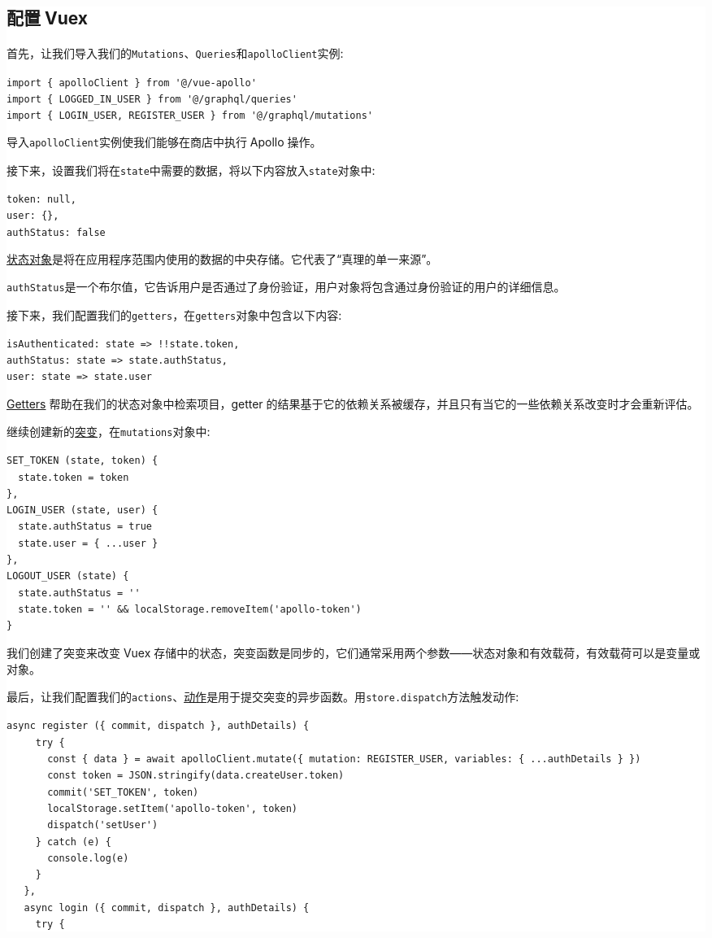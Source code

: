 ## 配置 Vuex

首先，让我们导入我们的`Mutations`、`Queries`和`apolloClient`实例:

```
import { apolloClient } from '@/vue-apollo'
import { LOGGED_IN_USER } from '@/graphql/queries'
import { LOGIN_USER, REGISTER_USER } from '@/graphql/mutations'
```

导入`apolloClient`实例使我们能够在商店中执行 Apollo 操作。

接下来，设置我们将在`state`中需要的数据，将以下内容放入`state`对象中:

```
token: null,
user: {},
authStatus: false
```

[状态对象](https://vuex.vuejs.org/guide/state.html)是将在应用程序范围内使用的数据的中央存储。它代表了“真理的单一来源”。

`authStatus`是一个布尔值，它告诉用户是否通过了身份验证，用户对象将包含通过身份验证的用户的详细信息。

接下来，我们配置我们的`getters`，在`getters`对象中包含以下内容:

```
isAuthenticated: state => !!state.token,
authStatus: state => state.authStatus,
user: state => state.user
```

[Getters](https://vuex.vuejs.org/guide/getters.html) 帮助在我们的状态对象中检索项目，getter 的结果基于它的依赖关系被缓存，并且只有当它的一些依赖关系改变时才会重新评估。

继续创建新的[突变](https://vuex.vuejs.org/guide/mutations.html)，在`mutations`对象中:

```
SET_TOKEN (state, token) {
  state.token = token
},
LOGIN_USER (state, user) {
  state.authStatus = true
  state.user = { ...user }
},
LOGOUT_USER (state) {
  state.authStatus = ''
  state.token = '' && localStorage.removeItem('apollo-token')
}
```

我们创建了突变来改变 Vuex 存储中的状态，突变函数是同步的，它们通常采用两个参数——状态对象和有效载荷，有效载荷可以是变量或对象。

最后，让我们配置我们的`actions`、[动作](https://vuex.vuejs.org/guide/actions.html)是用于提交突变的异步函数。用`store.dispatch`方法触发动作:

```
async register ({ commit, dispatch }, authDetails) {
     try {
       const { data } = await apolloClient.mutate({ mutation: REGISTER_USER, variables: { ...authDetails } })
       const token = JSON.stringify(data.createUser.token)
       commit('SET_TOKEN', token)
       localStorage.setItem('apollo-token', token)
       dispatch('setUser')
     } catch (e) {
       console.log(e)
     }
   },
   async login ({ commit, dispatch }, authDetails) {
     try {
```